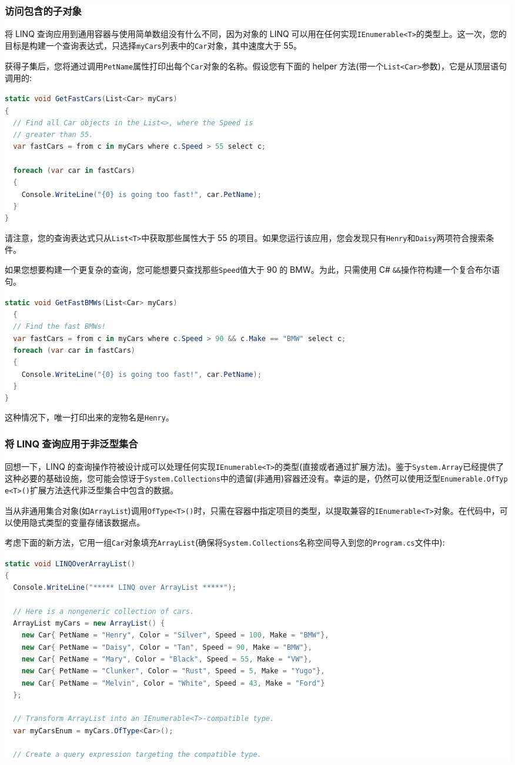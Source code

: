 ### 访问包含的子对象

将 LINQ 查询应用到通用容器与使用简单数组没有什么不同，因为对象的 LINQ 可以用在任何实现`IEnumerable<T>`的类型上。这一次，您的目标是构建一个查询表达式，只选择`myCars`列表中的`Car`对象，其中速度大于 55。

获得子集后，您将通过调用`PetName`属性打印出每个`Car`对象的名称。假设您有下面的 helper 方法(带一个`List<Car>`参数)，它是从顶层语句调用的:

```cs
static void GetFastCars(List<Car> myCars)
{
  // Find all Car objects in the List<>, where the Speed is
  // greater than 55.
  var fastCars = from c in myCars where c.Speed > 55 select c;

  foreach (var car in fastCars)
  {
    Console.WriteLine("{0} is going too fast!", car.PetName);
  }
}

```

请注意，您的查询表达式只从`List<T>`中获取那些属性大于 55 的项目。如果您运行该应用，您会发现只有`Henry`和`Daisy`两项符合搜索条件。

如果您想要构建一个更复杂的查询，您可能想要只查找那些`Speed`值大于 90 的 BMW。为此，只需使用 C# `&&`操作符构建一个复合布尔语句。

```cs
static void GetFastBMWs(List<Car> myCars)
  {
  // Find the fast BMWs!
  var fastCars = from c in myCars where c.Speed > 90 && c.Make == "BMW" select c;
  foreach (var car in fastCars)
  {
    Console.WriteLine("{0} is going too fast!", car.PetName);
  }
}

```

这种情况下，唯一打印出来的宠物名是`Henry`。

### 将 LINQ 查询应用于非泛型集合

回想一下，LINQ 的查询操作符被设计成可以处理任何实现`IEnumerable<T>`的类型(直接或者通过扩展方法)。鉴于`System.Array`已经提供了这种必要的基础设施，您可能会惊讶于`System.Collections`中的遗留(非通用)容器还没有。幸运的是，仍然可以使用泛型`Enumerable.OfType<T>()`扩展方法迭代非泛型集合中包含的数据。

当从非通用集合对象(如`ArrayList`)调用`OfType<T>()`时，只需在容器中指定项目的类型，以提取兼容的`IEnumerable<T>`对象。在代码中，可以使用隐式类型的变量存储该数据点。

考虑下面的新方法，它用一组`Car`对象填充`ArrayList`(确保将`System.Collections`名称空间导入到您的`Program.cs`文件中):

```cs
static void LINQOverArrayList()
{
  Console.WriteLine("***** LINQ over ArrayList *****");

  // Here is a nongeneric collection of cars.
  ArrayList myCars = new ArrayList() {
    new Car{ PetName = "Henry", Color = "Silver", Speed = 100, Make = "BMW"},
    new Car{ PetName = "Daisy", Color = "Tan", Speed = 90, Make = "BMW"},
    new Car{ PetName = "Mary", Color = "Black", Speed = 55, Make = "VW"},
    new Car{ PetName = "Clunker", Color = "Rust", Speed = 5, Make = "Yugo"},
    new Car{ PetName = "Melvin", Color = "White", Speed = 43, Make = "Ford"}
  };

  // Transform ArrayList into an IEnumerable<T>-compatible type.
  var myCarsEnum = myCars.OfType<Car>();

  // Create a query expression targeting the compatible type.
```